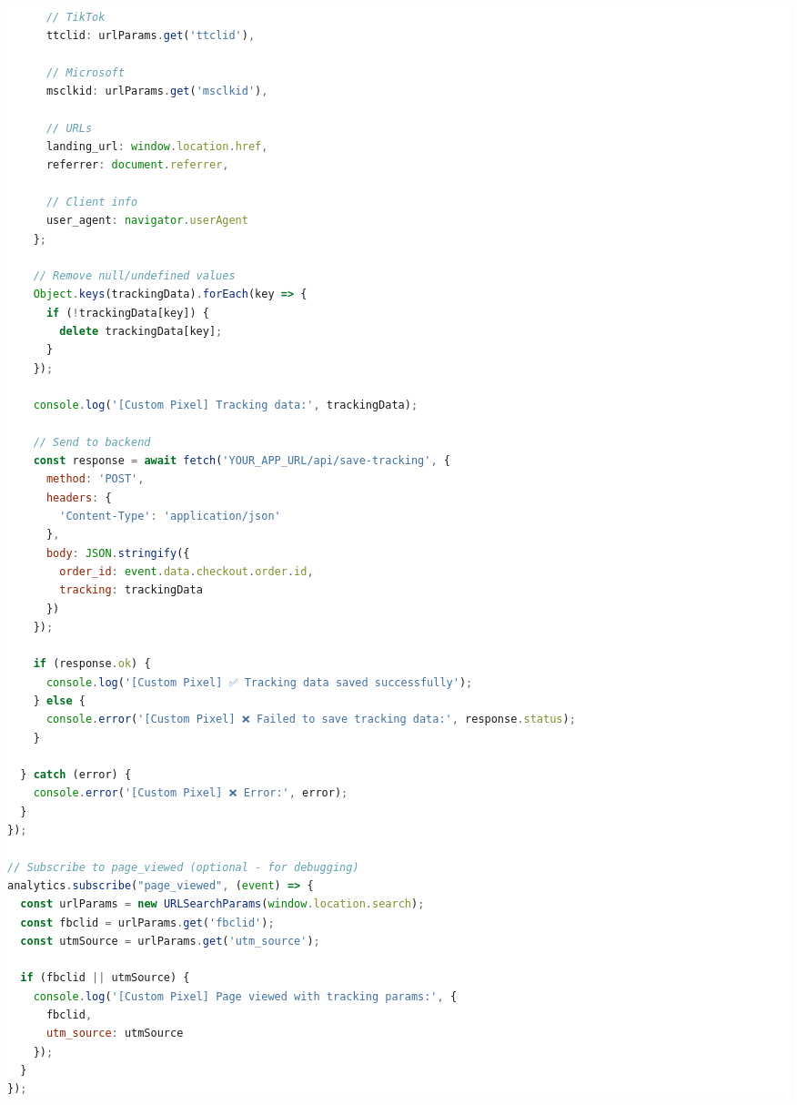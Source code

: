 ```javascript
      // TikTok
      ttclid: urlParams.get('ttclid'),

      // Microsoft
      msclkid: urlParams.get('msclkid'),

      // URLs
      landing_url: window.location.href,
      referrer: document.referrer,

      // Client info
      user_agent: navigator.userAgent
    };

    // Remove null/undefined values
    Object.keys(trackingData).forEach(key => {
      if (!trackingData[key]) {
        delete trackingData[key];
      }
    });

    console.log('[Custom Pixel] Tracking data:', trackingData);

    // Send to backend
    const response = await fetch('YOUR_APP_URL/api/save-tracking', {
      method: 'POST',
      headers: {
        'Content-Type': 'application/json'
      },
      body: JSON.stringify({
        order_id: event.data.checkout.order.id,
        tracking: trackingData
      })
    });

    if (response.ok) {
      console.log('[Custom Pixel] ✅ Tracking data saved successfully');
    } else {
      console.error('[Custom Pixel] ❌ Failed to save tracking data:', response.status);
    }

  } catch (error) {
    console.error('[Custom Pixel] ❌ Error:', error);
  }
});

// Subscribe to page_viewed (optional - for debugging)
analytics.subscribe("page_viewed", (event) => {
  const urlParams = new URLSearchParams(window.location.search);
  const fbclid = urlParams.get('fbclid');
  const utmSource = urlParams.get('utm_source');

  if (fbclid || utmSource) {
    console.log('[Custom Pixel] Page viewed with tracking params:', {
      fbclid,
      utm_source: utmSource
    });
  }
});
```
